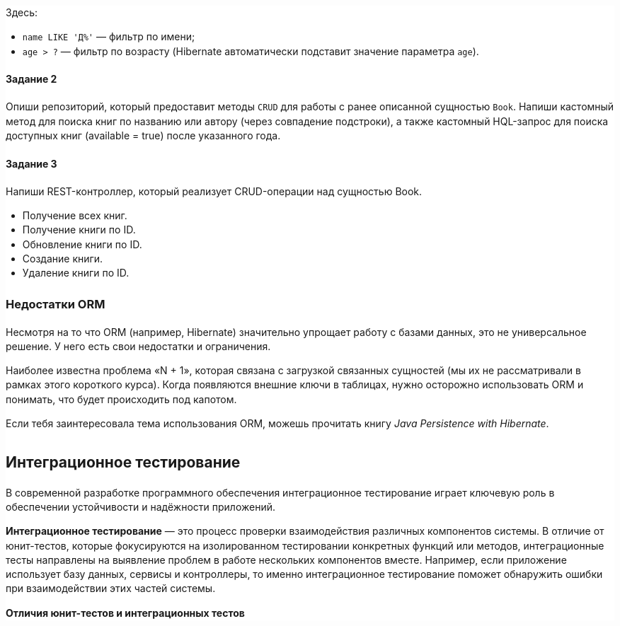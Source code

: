 Здесь:

- `name LIKE 'Д%'` — фильтр по имени;
- `age > ?` — фильтр по возрасту (Hibernate автоматически подставит значение параметра `age`).

#### Задание 2

Опиши репозиторий, который предоставит методы `CRUD` для работы с ранее описанной сущностью `Book`. Напиши кастомный
метод для поиска книг по названию или автору (через совпадение подстроки), а также кастомный HQL-запрос для поиска
доступных книг (available = true) после указанного года.

#### Задание 3

Напиши REST-контроллер, который реализует CRUD-операции над сущностью Book.

- Получение всех книг.
- Получение книги по ID.
- Обновление книги по ID.
- Создание книги.
- Удаление книги по ID.

### Недостатки ORM

Несмотря на то что ORM (например, Hibernate) значительно упрощает работу с базами данных, это не универсальное решение.
У него есть свои недостатки и ограничения.

Наиболее известна проблема «N + 1», которая связана с загрузкой связанных сущностей (мы их не рассматривали в рамках
этого короткого курса). Когда появляются внешние ключи в таблицах, нужно осторожно использовать ORM и понимать, что
будет происходить под капотом.

Если тебя заинтересовала тема использования ORM, можешь прочитать книгу *Java Persistence with Hibernate*.

## Интеграционное тестирование

В современной разработке программного обеспечения интеграционное тестирование играет ключевую роль в обеспечении
устойчивости и надёжности приложений.

**Интеграционное тестирование** — это процесс проверки взаимодействия различных компонентов системы. В отличие от
юнит-тестов, которые фокусируются на изолированном тестировании конкретных функций или методов, интеграционные тесты
направлены на выявление проблем в работе нескольких компонентов вместе. Например, если приложение использует базу
данных, сервисы и контроллеры, то именно интеграционное тестирование поможет обнаружить ошибки при взаимодействии этих
частей системы.

**Отличия юнит-тестов и интеграционных тестов**
